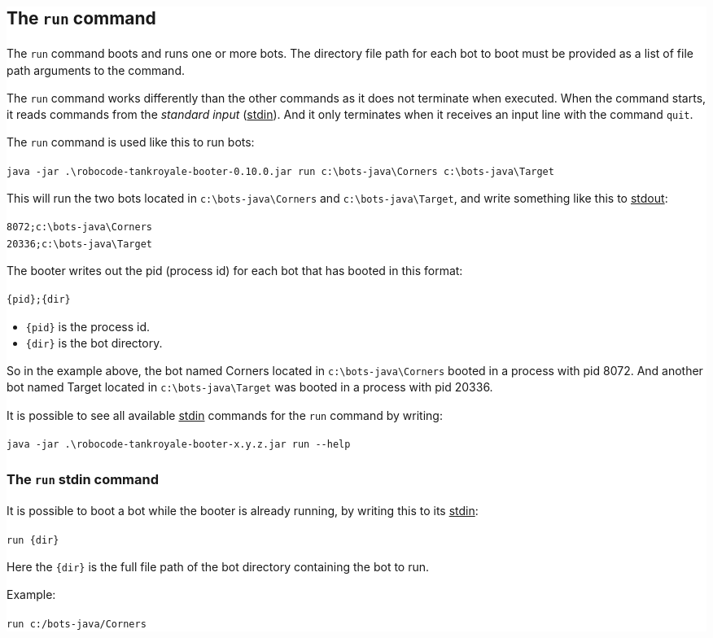 ## The `run` command

The `run` command boots and runs one or more bots. The directory file path for each bot to boot must be provided as a
list of file path arguments to the command.

The `run` command works differently than the other commands as it does not terminate when executed. When the command
starts, it reads commands from the _standard input_ ([stdin]). And it only terminates when it receives an input line
with the command `quit`.

The `run` command is used like this to run bots:

```
java -jar .\robocode-tankroyale-booter-0.10.0.jar run c:\bots-java\Corners c:\bots-java\Target
```

This will run the two bots located in `c:\bots-java\Corners` and `c:\bots-java\Target`, and write something like this
to [stdout]:

```
8072;c:\bots-java\Corners
20336;c:\bots-java\Target
```

The booter writes out the pid (process id) for each bot that has booted in this format:

```
{pid};{dir}
```

- `{pid}` is the process id.
- `{dir}` is the bot directory.

So in the example above, the bot named Corners located in `c:\bots-java\Corners` booted in a process with pid 8072. And
another bot named Target located in `c:\bots-java\Target` was booted in a process with pid 20336.

It is possible to see all available [stdin] commands for the `run` command by writing:

```
java -jar .\robocode-tankroyale-booter-x.y.z.jar run --help
```

### The `run` stdin command

It is possible to boot a bot while the booter is already running, by writing this to its [stdin]:

```
run {dir}
```

Here the `{dir}` is the full file path of the bot directory containing the bot to run.

Example:

```
run c:/bots-java/Corners
```


[Java]: https://www.oracle.com/java/ "Java platform"
[Kotlin]: https://kotlinlang.org/ "Kotlin programming language"
[stdin]: https://en.wikipedia.org/wiki/Standard_streams#Standard_input_(stdin) "Standard input (stdin)"
[stdout]: https://en.wikipedia.org/wiki/Standard_streams#Standard_output_(stdout) "Standard output (stdout)"